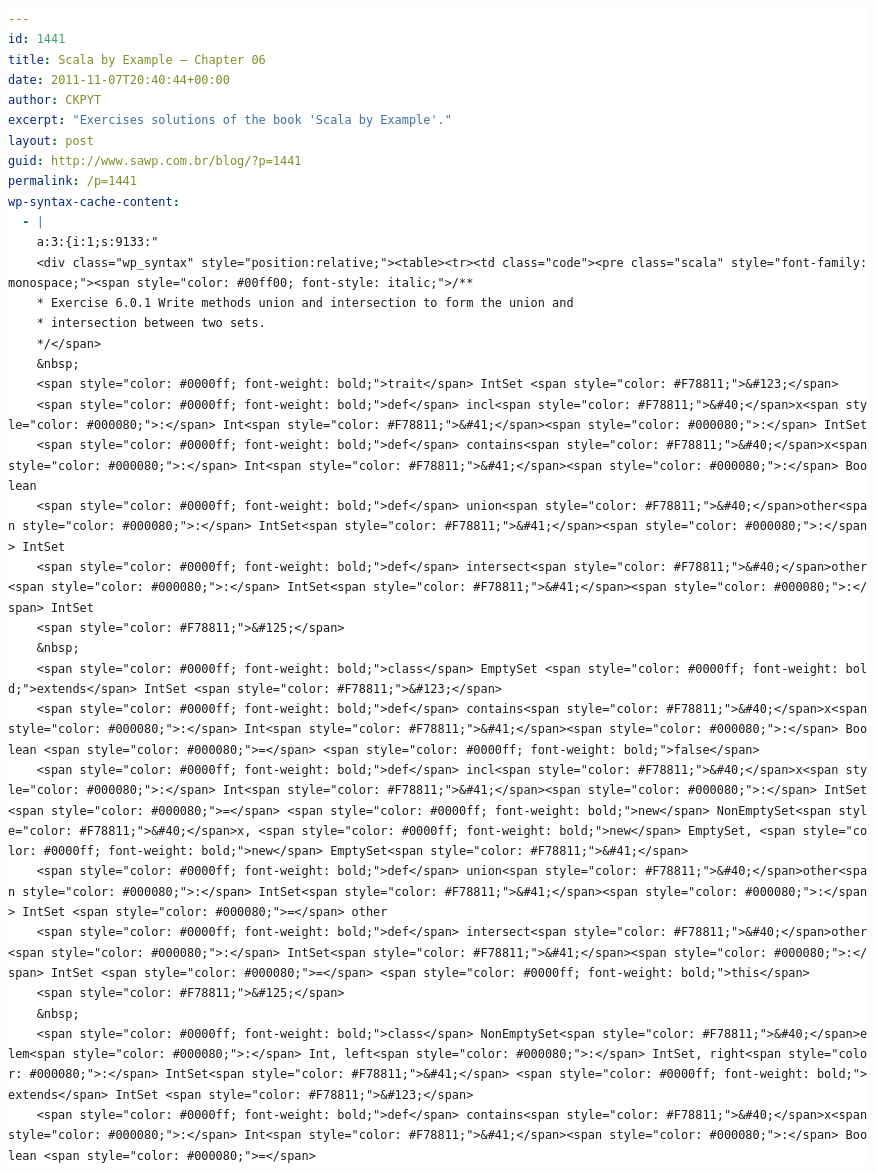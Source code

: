 ```yaml
---
id: 1441
title: Scala by Example — Chapter 06
date: 2011-11-07T20:40:44+00:00
author: CKPYT
excerpt: "Exercises solutions of the book 'Scala by Example'."
layout: post
guid: http://www.sawp.com.br/blog/?p=1441
permalink: /p=1441
wp-syntax-cache-content:
  - |
    a:3:{i:1;s:9133:"
    <div class="wp_syntax" style="position:relative;"><table><tr><td class="code"><pre class="scala" style="font-family:monospace;"><span style="color: #00ff00; font-style: italic;">/**
    * Exercise 6.0.1 Write methods union and intersection to form the union and
    * intersection between two sets.
    */</span>
    &nbsp;
    <span style="color: #0000ff; font-weight: bold;">trait</span> IntSet <span style="color: #F78811;">&#123;</span>
    <span style="color: #0000ff; font-weight: bold;">def</span> incl<span style="color: #F78811;">&#40;</span>x<span style="color: #000080;">:</span> Int<span style="color: #F78811;">&#41;</span><span style="color: #000080;">:</span> IntSet
    <span style="color: #0000ff; font-weight: bold;">def</span> contains<span style="color: #F78811;">&#40;</span>x<span style="color: #000080;">:</span> Int<span style="color: #F78811;">&#41;</span><span style="color: #000080;">:</span> Boolean
    <span style="color: #0000ff; font-weight: bold;">def</span> union<span style="color: #F78811;">&#40;</span>other<span style="color: #000080;">:</span> IntSet<span style="color: #F78811;">&#41;</span><span style="color: #000080;">:</span> IntSet
    <span style="color: #0000ff; font-weight: bold;">def</span> intersect<span style="color: #F78811;">&#40;</span>other<span style="color: #000080;">:</span> IntSet<span style="color: #F78811;">&#41;</span><span style="color: #000080;">:</span> IntSet
    <span style="color: #F78811;">&#125;</span>
    &nbsp;
    <span style="color: #0000ff; font-weight: bold;">class</span> EmptySet <span style="color: #0000ff; font-weight: bold;">extends</span> IntSet <span style="color: #F78811;">&#123;</span>
    <span style="color: #0000ff; font-weight: bold;">def</span> contains<span style="color: #F78811;">&#40;</span>x<span style="color: #000080;">:</span> Int<span style="color: #F78811;">&#41;</span><span style="color: #000080;">:</span> Boolean <span style="color: #000080;">=</span> <span style="color: #0000ff; font-weight: bold;">false</span>
    <span style="color: #0000ff; font-weight: bold;">def</span> incl<span style="color: #F78811;">&#40;</span>x<span style="color: #000080;">:</span> Int<span style="color: #F78811;">&#41;</span><span style="color: #000080;">:</span> IntSet <span style="color: #000080;">=</span> <span style="color: #0000ff; font-weight: bold;">new</span> NonEmptySet<span style="color: #F78811;">&#40;</span>x, <span style="color: #0000ff; font-weight: bold;">new</span> EmptySet, <span style="color: #0000ff; font-weight: bold;">new</span> EmptySet<span style="color: #F78811;">&#41;</span>
    <span style="color: #0000ff; font-weight: bold;">def</span> union<span style="color: #F78811;">&#40;</span>other<span style="color: #000080;">:</span> IntSet<span style="color: #F78811;">&#41;</span><span style="color: #000080;">:</span> IntSet <span style="color: #000080;">=</span> other
    <span style="color: #0000ff; font-weight: bold;">def</span> intersect<span style="color: #F78811;">&#40;</span>other<span style="color: #000080;">:</span> IntSet<span style="color: #F78811;">&#41;</span><span style="color: #000080;">:</span> IntSet <span style="color: #000080;">=</span> <span style="color: #0000ff; font-weight: bold;">this</span>
    <span style="color: #F78811;">&#125;</span>
    &nbsp;
    <span style="color: #0000ff; font-weight: bold;">class</span> NonEmptySet<span style="color: #F78811;">&#40;</span>elem<span style="color: #000080;">:</span> Int, left<span style="color: #000080;">:</span> IntSet, right<span style="color: #000080;">:</span> IntSet<span style="color: #F78811;">&#41;</span> <span style="color: #0000ff; font-weight: bold;">extends</span> IntSet <span style="color: #F78811;">&#123;</span>
    <span style="color: #0000ff; font-weight: bold;">def</span> contains<span style="color: #F78811;">&#40;</span>x<span style="color: #000080;">:</span> Int<span style="color: #F78811;">&#41;</span><span style="color: #000080;">:</span> Boolean <span style="color: #000080;">=</span>
```